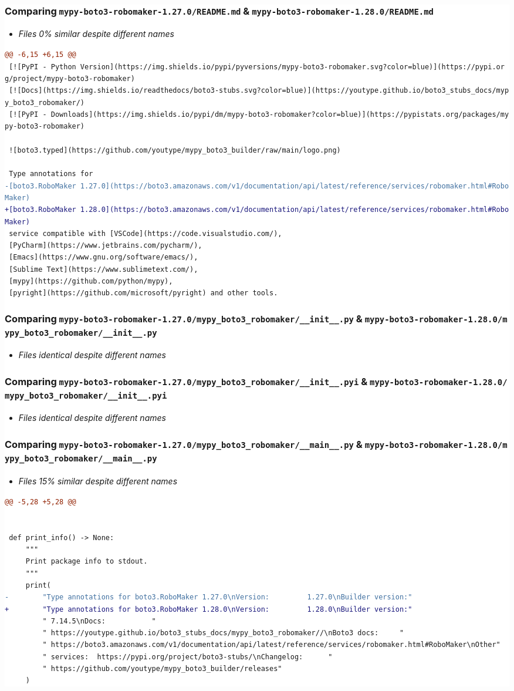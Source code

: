 ### Comparing `mypy-boto3-robomaker-1.27.0/README.md` & `mypy-boto3-robomaker-1.28.0/README.md`

 * *Files 0% similar despite different names*

```diff
@@ -6,15 +6,15 @@
 [![PyPI - Python Version](https://img.shields.io/pypi/pyversions/mypy-boto3-robomaker.svg?color=blue)](https://pypi.org/project/mypy-boto3-robomaker)
 [![Docs](https://img.shields.io/readthedocs/boto3-stubs.svg?color=blue)](https://youtype.github.io/boto3_stubs_docs/mypy_boto3_robomaker/)
 [![PyPI - Downloads](https://img.shields.io/pypi/dm/mypy-boto3-robomaker?color=blue)](https://pypistats.org/packages/mypy-boto3-robomaker)
 
 ![boto3.typed](https://github.com/youtype/mypy_boto3_builder/raw/main/logo.png)
 
 Type annotations for
-[boto3.RoboMaker 1.27.0](https://boto3.amazonaws.com/v1/documentation/api/latest/reference/services/robomaker.html#RoboMaker)
+[boto3.RoboMaker 1.28.0](https://boto3.amazonaws.com/v1/documentation/api/latest/reference/services/robomaker.html#RoboMaker)
 service compatible with [VSCode](https://code.visualstudio.com/),
 [PyCharm](https://www.jetbrains.com/pycharm/),
 [Emacs](https://www.gnu.org/software/emacs/),
 [Sublime Text](https://www.sublimetext.com/),
 [mypy](https://github.com/python/mypy),
 [pyright](https://github.com/microsoft/pyright) and other tools.
```

### Comparing `mypy-boto3-robomaker-1.27.0/mypy_boto3_robomaker/__init__.py` & `mypy-boto3-robomaker-1.28.0/mypy_boto3_robomaker/__init__.py`

 * *Files identical despite different names*

### Comparing `mypy-boto3-robomaker-1.27.0/mypy_boto3_robomaker/__init__.pyi` & `mypy-boto3-robomaker-1.28.0/mypy_boto3_robomaker/__init__.pyi`

 * *Files identical despite different names*

### Comparing `mypy-boto3-robomaker-1.27.0/mypy_boto3_robomaker/__main__.py` & `mypy-boto3-robomaker-1.28.0/mypy_boto3_robomaker/__main__.py`

 * *Files 15% similar despite different names*

```diff
@@ -5,28 +5,28 @@
 
 
 def print_info() -> None:
     """
     Print package info to stdout.
     """
     print(
-        "Type annotations for boto3.RoboMaker 1.27.0\nVersion:         1.27.0\nBuilder version:"
+        "Type annotations for boto3.RoboMaker 1.28.0\nVersion:         1.28.0\nBuilder version:"
         " 7.14.5\nDocs:           "
         " https://youtype.github.io/boto3_stubs_docs/mypy_boto3_robomaker//\nBoto3 docs:     "
         " https://boto3.amazonaws.com/v1/documentation/api/latest/reference/services/robomaker.html#RoboMaker\nOther"
         " services:  https://pypi.org/project/boto3-stubs/\nChangelog:      "
         " https://github.com/youtype/mypy_boto3_builder/releases"
     )
```